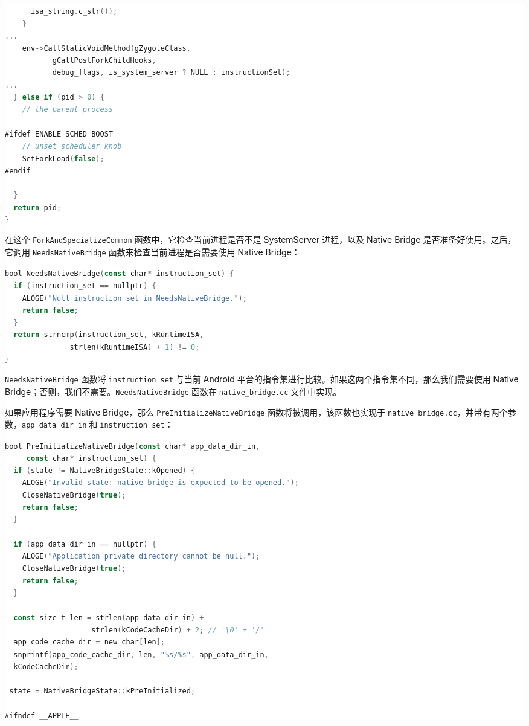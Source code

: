 ```kt
      isa_string.c_str()); 
    } 
... 
    env->CallStaticVoidMethod(gZygoteClass, 
           gCallPostForkChildHooks,  
           debug_flags, is_system_server ? NULL : instructionSet);  
... 
  } else if (pid > 0) { 
    // the parent process 

#ifdef ENABLE_SCHED_BOOST 
    // unset scheduler knob 
    SetForkLoad(false); 
#endif 

  } 
  return pid; 
} 

```

在这个 `ForkAndSpecializeCommon` 函数中，它检查当前进程是否不是 SystemServer 进程，以及 Native Bridge 是否准备好使用。之后，它调用 `NeedsNativeBridge` 函数来检查当前进程是否需要使用 Native Bridge：

```kt
bool NeedsNativeBridge(const char* instruction_set) { 
  if (instruction_set == nullptr) { 
    ALOGE("Null instruction set in NeedsNativeBridge."); 
    return false; 
  } 
  return strncmp(instruction_set, kRuntimeISA,  
               strlen(kRuntimeISA) + 1) != 0; 
} 

```

`NeedsNativeBridge` 函数将 `instruction_set` 与当前 Android 平台的指令集进行比较。如果这两个指令集不同，那么我们需要使用 Native Bridge；否则，我们不需要。`NeedsNativeBridge` 函数在 `native_bridge.cc` 文件中实现。

如果应用程序需要 Native Bridge，那么 `PreInitializeNativeBridge` 函数将被调用，该函数也实现于 `native_bridge.cc`，并带有两个参数，`app_data_dir_in` 和 `instruction_set`：

```kt
bool PreInitializeNativeBridge(const char* app_data_dir_in,  
     const char* instruction_set) { 
  if (state != NativeBridgeState::kOpened) { 
    ALOGE("Invalid state: native bridge is expected to be opened."); 
    CloseNativeBridge(true); 
    return false; 
  } 

  if (app_data_dir_in == nullptr) { 
    ALOGE("Application private directory cannot be null."); 
    CloseNativeBridge(true); 
    return false; 
  } 

  const size_t len = strlen(app_data_dir_in) +  
                    strlen(kCodeCacheDir) + 2; // '\0' + '/' 
  app_code_cache_dir = new char[len]; 
  snprintf(app_code_cache_dir, len, "%s/%s", app_data_dir_in,  
  kCodeCacheDir); 

 state = NativeBridgeState::kPreInitialized; 

#ifndef __APPLE__ 
```